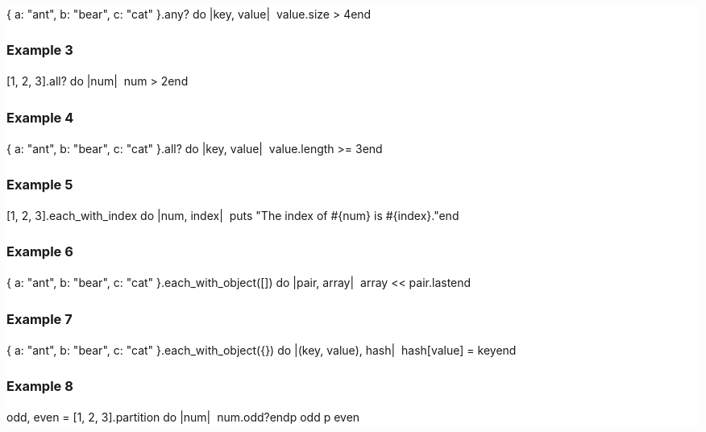 { a: "ant", b: "bear", c: "cat" }.any? do |key, value|  value.size > 4end

### Example 3

[1, 2, 3].all? do |num|  num > 2end

### Example 4

{ a: "ant", b: "bear", c: "cat" }.all? do |key, value|  value.length >= 3end

### Example 5

[1, 2, 3].each_with_index do |num, index|  puts "The index of #{num} is #{index}."end

### Example 6

{ a: "ant", b: "bear", c: "cat" }.each_with_object([]) do |pair, array|  array << pair.lastend

### Example 7

{ a: "ant", b: "bear", c: "cat" }.each_with_object({}) do |(key, value), hash|  hash[value] = keyend

### Example 8

odd, even = [1, 2, 3].partition do |num|  num.odd?endp odd p even